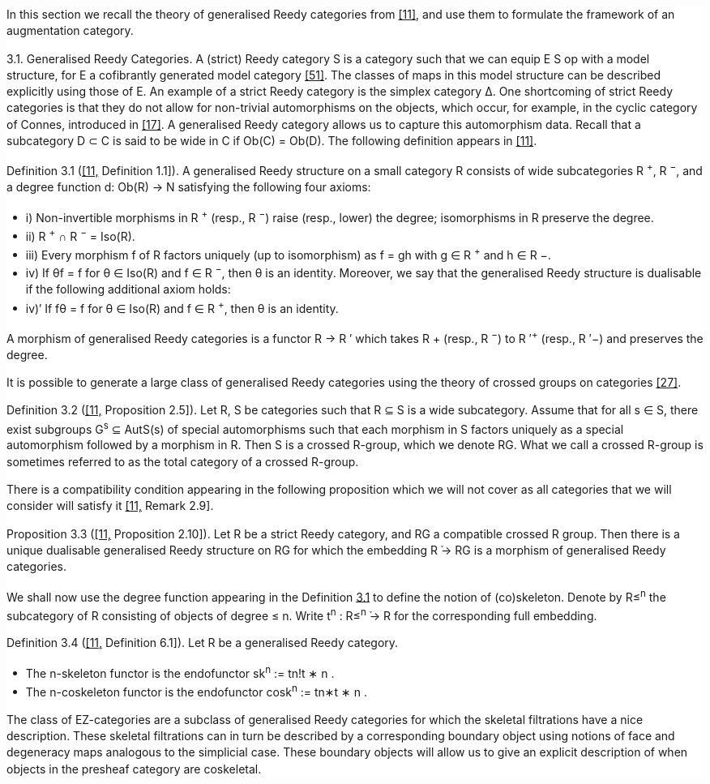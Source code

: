 In this section we recall the theory of generalised Reedy categories from [\[11\]](#page-33-12), and use them to formulate the framework of an augmentation category.

3.1. Generalised Reedy Categories. A (strict) Reedy category S is a category such that we can equip E S op with a model structure, for E a cofibrantly generated model category [\[51\]](#page-35-8). The classes of maps in this model structure can be described explicitly using those of E. An example of a strict Reedy category is the simplex category ∆. One shortcoming of strict Reedy categories is that they do not allow for non-trivial automorphisms on the objects, which occur, for example, in the cyclic category of Connes, introduced in [\[17\]](#page-33-2). A generalised Reedy category allows us to capture this automorphism data. Recall that a subcategory D ⊂ C is said to be wide in C if Ob(C) = Ob(D). The following definition appears in [\[11\]](#page-33-12).

<span id="page-8-1"></span>Definition 3.1 ([\[11,](#page-33-12) Definition 1.1]). A generalised Reedy structure on a small category R consists of wide subcategories R <sup>+</sup>, R <sup>−</sup>, and a degree function d: Ob(R) → N satisfying the following four axioms:

- i) Non-invertible morphisms in R <sup>+</sup> (resp., R <sup>−</sup>) raise (resp., lower) the degree; isomorphisms in R preserve the degree.
- ii) R <sup>+</sup> ∩ R <sup>−</sup> = Iso(R).
- iii) Every morphism f of R factors uniquely (up to isomorphism) as f = gh with g ∈ R <sup>+</sup> and h ∈ R −.
- iv) If θf = f for θ ∈ Iso(R) and f ∈ R <sup>−</sup>, then θ is an identity. Moreover, we say that the generalised Reedy structure is dualisable if the following additional axiom holds:
- iv)′ If fθ = f for θ ∈ Iso(R) and f ∈ R <sup>+</sup>, then θ is an identity.

A morphism of generalised Reedy categories is a functor R → R ′ which takes R + (resp., R <sup>−</sup>) to R ′<sup>+</sup> (resp., R ′−) and preserves the degree.

It is possible to generate a large class of generalised Reedy categories using the theory of crossed groups on categories [\[27\]](#page-34-11).

<span id="page-8-2"></span>Definition 3.2 ([\[11,](#page-33-12) Proposition 2.5]). Let R, S be categories such that R ⊆ S is a wide subcategory. Assume that for all s ∈ S, there exist subgroups G<sup>s</sup> ⊆ AutS(s) of special automorphisms such that each morphism in S factors uniquely as a special automorphism followed by a morphism in R. Then S is a crossed R-group, which we denote RG. What we call a crossed R-group is sometimes referred to as the total category of a crossed R-group.

There is a compatibility condition appearing in the following proposition which we will not cover as all categories that we will consider will satisfy it [\[11,](#page-33-12) Remark 2.9].

<span id="page-9-0"></span>Proposition 3.3 ([\[11,](#page-33-12) Proposition 2.10]). Let R be a strict Reedy category, and RG a compatible crossed R group. Then there is a unique dualisable generalised Reedy structure on RG for which the embedding R ֒→ RG is a morphism of generalised Reedy categories.

We shall now use the degree function appearing in the Definition [3.1](#page-8-1) to define the notion of (co)skeleton. Denote by R≤<sup>n</sup> the subcategory of R consisting of objects of degree ≤ n. Write t<sup>n</sup> : R≤<sup>n</sup> ֒→ R for the corresponding full embedding.

Definition 3.4 ([\[11,](#page-33-12) Definition 6.1]). Let R be a generalised Reedy category.

- The n-skeleton functor is the endofunctor sk<sup>n</sup> := tn!t ∗ n .
- The n-coskeleton functor is the endofunctor cosk<sup>n</sup> := tn∗t ∗ n .

The class of EZ-categories are a subclass of generalised Reedy categories for which the skeletal filtrations have a nice description. These skeletal filtrations can in turn be described by a corresponding boundary object using notions of face and degeneracy maps analogous to the simplicial case. These boundary objects will allow us to give an explicit description of when objects in the presheaf category are coskeletal.

